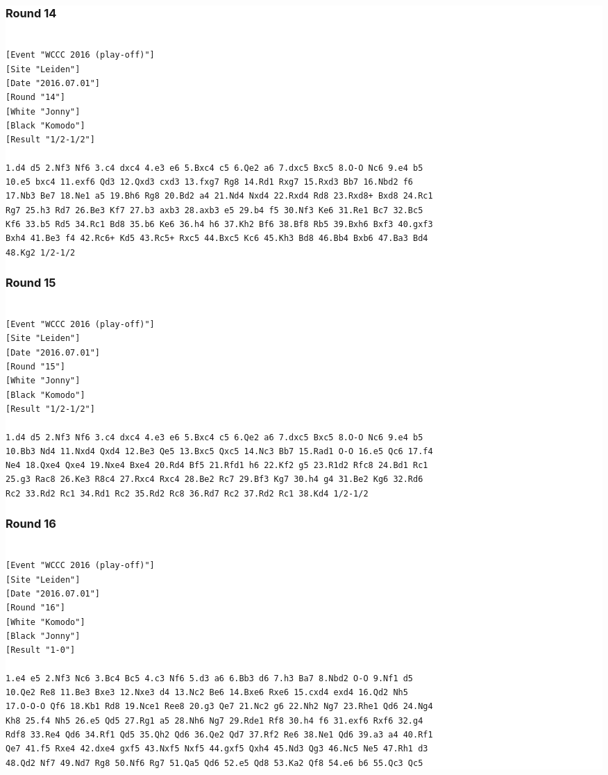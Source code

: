 ### Round 14



```

[Event "WCCC 2016 (play-off)"]
[Site "Leiden"]
[Date "2016.07.01"]
[Round "14"]
[White "Jonny"]
[Black "Komodo"]
[Result "1/2-1/2"]

1.d4 d5 2.Nf3 Nf6 3.c4 dxc4 4.e3 e6 5.Bxc4 c5 6.Qe2 a6 7.dxc5 Bxc5 8.O-O Nc6 9.e4 b5 
10.e5 bxc4 11.exf6 Qd3 12.Qxd3 cxd3 13.fxg7 Rg8 14.Rd1 Rxg7 15.Rxd3 Bb7 16.Nbd2 f6 
17.Nb3 Be7 18.Ne1 a5 19.Bh6 Rg8 20.Bd2 a4 21.Nd4 Nxd4 22.Rxd4 Rd8 23.Rxd8+ Bxd8 24.Rc1 
Rg7 25.h3 Rd7 26.Be3 Kf7 27.b3 axb3 28.axb3 e5 29.b4 f5 30.Nf3 Ke6 31.Re1 Bc7 32.Bc5
Kf6 33.b5 Rd5 34.Rc1 Bd8 35.b6 Ke6 36.h4 h6 37.Kh2 Bf6 38.Bf8 Rb5 39.Bxh6 Bxf3 40.gxf3 
Bxh4 41.Be3 f4 42.Rc6+ Kd5 43.Rc5+ Rxc5 44.Bxc5 Kc6 45.Kh3 Bd8 46.Bb4 Bxb6 47.Ba3 Bd4 
48.Kg2 1/2-1/2

```

### Round 15



```

[Event "WCCC 2016 (play-off)"]
[Site "Leiden"]
[Date "2016.07.01"]
[Round "15"]
[White "Jonny"]
[Black "Komodo"]
[Result "1/2-1/2"]

1.d4 d5 2.Nf3 Nf6 3.c4 dxc4 4.e3 e6 5.Bxc4 c5 6.Qe2 a6 7.dxc5 Bxc5 8.O-O Nc6 9.e4 b5 
10.Bb3 Nd4 11.Nxd4 Qxd4 12.Be3 Qe5 13.Bxc5 Qxc5 14.Nc3 Bb7 15.Rad1 O-O 16.e5 Qc6 17.f4 
Ne4 18.Qxe4 Qxe4 19.Nxe4 Bxe4 20.Rd4 Bf5 21.Rfd1 h6 22.Kf2 g5 23.R1d2 Rfc8 24.Bd1 Rc1 
25.g3 Rac8 26.Ke3 R8c4 27.Rxc4 Rxc4 28.Be2 Rc7 29.Bf3 Kg7 30.h4 g4 31.Be2 Kg6 32.Rd6 
Rc2 33.Rd2 Rc1 34.Rd1 Rc2 35.Rd2 Rc8 36.Rd7 Rc2 37.Rd2 Rc1 38.Kd4 1/2-1/2

```

### Round 16



```

[Event "WCCC 2016 (play-off)"]
[Site "Leiden"]
[Date "2016.07.01"]
[Round "16"]
[White "Komodo"]
[Black "Jonny"]
[Result "1-0"]

1.e4 e5 2.Nf3 Nc6 3.Bc4 Bc5 4.c3 Nf6 5.d3 a6 6.Bb3 d6 7.h3 Ba7 8.Nbd2 O-O 9.Nf1 d5 
10.Qe2 Re8 11.Be3 Bxe3 12.Nxe3 d4 13.Nc2 Be6 14.Bxe6 Rxe6 15.cxd4 exd4 16.Qd2 Nh5 
17.O-O-O Qf6 18.Kb1 Rd8 19.Nce1 Ree8 20.g3 Qe7 21.Nc2 g6 22.Nh2 Ng7 23.Rhe1 Qd6 24.Ng4 
Kh8 25.f4 Nh5 26.e5 Qd5 27.Rg1 a5 28.Nh6 Ng7 29.Rde1 Rf8 30.h4 f6 31.exf6 Rxf6 32.g4
Rdf8 33.Re4 Qd6 34.Rf1 Qd5 35.Qh2 Qd6 36.Qe2 Qd7 37.Rf2 Re6 38.Ne1 Qd6 39.a3 a4 40.Rf1 
Qe7 41.f5 Rxe4 42.dxe4 gxf5 43.Nxf5 Nxf5 44.gxf5 Qxh4 45.Nd3 Qg3 46.Nc5 Ne5 47.Rh1 d3 
48.Qd2 Nf7 49.Nd7 Rg8 50.Nf6 Rg7 51.Qa5 Qd6 52.e5 Qd8 53.Ka2 Qf8 54.e6 b6 55.Qc3 Qc5 
```